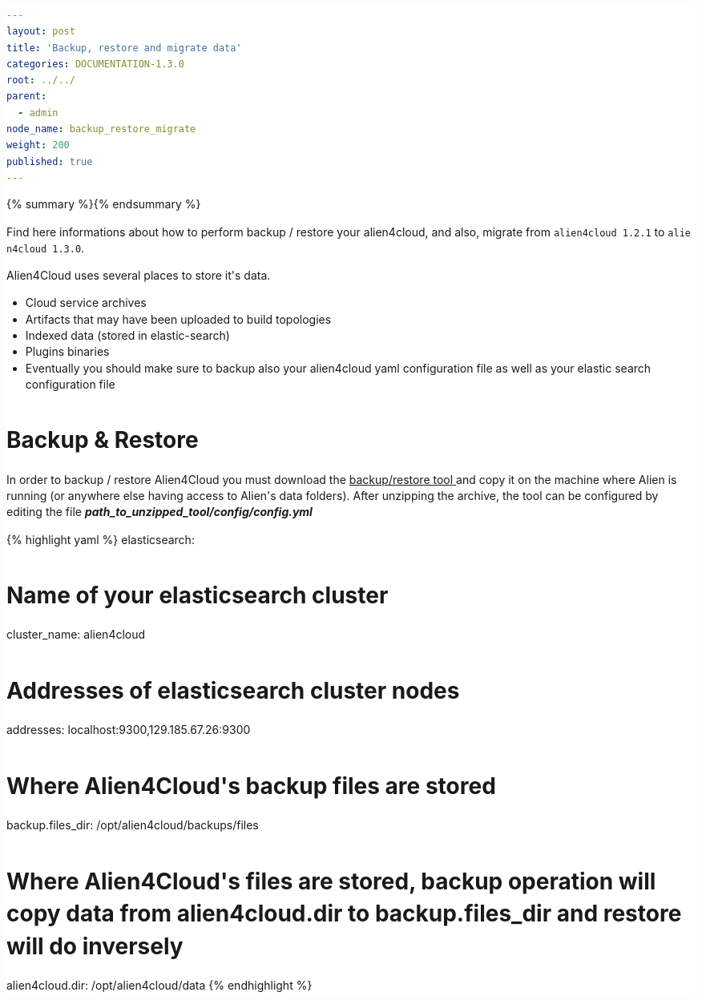 ```yaml
---
layout: post
title: 'Backup, restore and migrate data'
categories: DOCUMENTATION-1.3.0
root: ../../
parent:
  - admin
node_name: backup_restore_migrate
weight: 200
published: true
---
```


{% summary %}{% endsummary %}

Find here informations about how to perform backup / restore your alien4cloud, and also, migrate from `alien4cloud 1.2.1` to `alien4cloud 1.3.0`.  

Alien4Cloud uses several places to store it's data.

- Cloud service archives
- Artifacts that may have been uploaded to build topologies
- Indexed data (stored in elastic-search)
- Plugins binaries
- Eventually you should make sure to backup also your alien4cloud yaml configuration file as well as your elastic search configuration file

# Backup & Restore

In order to backup / restore Alien4Cloud you must download the [ backup/restore tool ](http://fastconnect.org/maven/service/local/artifact/maven/redirect?r=fastconnect-snapshot&g=alien4cloud&a=alien4cloud-backup-restore-tools&v=LATEST&p=zip&c=distrib) and copy it on the machine where Alien is running (or anywhere else having access to Alien's data folders).
After unzipping the archive, the tool can be configured by editing the file ***path_to_unzipped_tool/config/config.yml***

{% highlight yaml %}
elasticsearch:
# Name of your elasticsearch cluster
  cluster_name: alien4cloud
# Addresses of elasticsearch cluster nodes
  addresses: localhost:9300,129.185.67.26:9300

# Where Alien4Cloud's backup files are stored
backup.files_dir: /opt/alien4cloud/backups/files

# Where Alien4Cloud's files are stored, backup operation will copy data from alien4cloud.dir to backup.files_dir and restore will do inversely
alien4cloud.dir: /opt/alien4cloud/data
{% endhighlight %}

